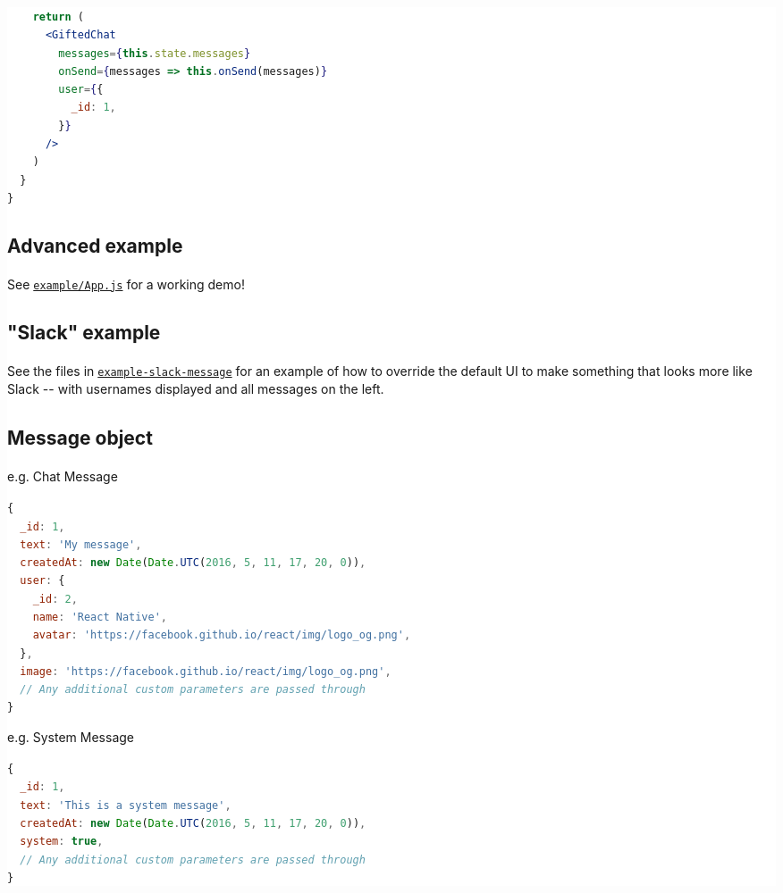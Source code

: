 ```jsx
    return (
      <GiftedChat
        messages={this.state.messages}
        onSend={messages => this.onSend(messages)}
        user={{
          _id: 1,
        }}
      />
    )
  }
}
```

## Advanced example

See [`example/App.js`](example/App.js) for a working demo!

## "Slack" example

See the files in [`example-slack-message`](example-slack-message) for an example of how to override the default UI to make something that looks more like Slack -- with usernames displayed and all messages on the left.

## Message object

e.g. Chat Message

```js
{
  _id: 1,
  text: 'My message',
  createdAt: new Date(Date.UTC(2016, 5, 11, 17, 20, 0)),
  user: {
    _id: 2,
    name: 'React Native',
    avatar: 'https://facebook.github.io/react/img/logo_og.png',
  },
  image: 'https://facebook.github.io/react/img/logo_og.png',
  // Any additional custom parameters are passed through
}
```

e.g. System Message

```js
{
  _id: 1,
  text: 'This is a system message',
  createdAt: new Date(Date.UTC(2016, 5, 11, 17, 20, 0)),
  system: true,
  // Any additional custom parameters are passed through
}
```

